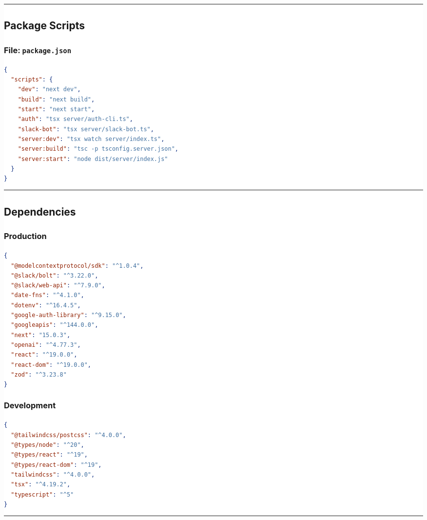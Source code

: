
---

## Package Scripts

### File: `package.json`

```json
{
  "scripts": {
    "dev": "next dev",
    "build": "next build",
    "start": "next start",
    "auth": "tsx server/auth-cli.ts",
    "slack-bot": "tsx server/slack-bot.ts",
    "server:dev": "tsx watch server/index.ts",
    "server:build": "tsc -p tsconfig.server.json",
    "server:start": "node dist/server/index.js"
  }
}
```

---

## Dependencies

### Production

```json
{
  "@modelcontextprotocol/sdk": "^1.0.4",
  "@slack/bolt": "^3.22.0",
  "@slack/web-api": "^7.9.0",
  "date-fns": "^4.1.0",
  "dotenv": "^16.4.5",
  "google-auth-library": "^9.15.0",
  "googleapis": "^144.0.0",
  "next": "15.0.3",
  "openai": "^4.77.3",
  "react": "^19.0.0",
  "react-dom": "^19.0.0",
  "zod": "^3.23.8"
}
```

### Development

```json
{
  "@tailwindcss/postcss": "^4.0.0",
  "@types/node": "^20",
  "@types/react": "^19",
  "@types/react-dom": "^19",
  "tailwindcss": "^4.0.0",
  "tsx": "^4.19.2",
  "typescript": "^5"
}
```

---